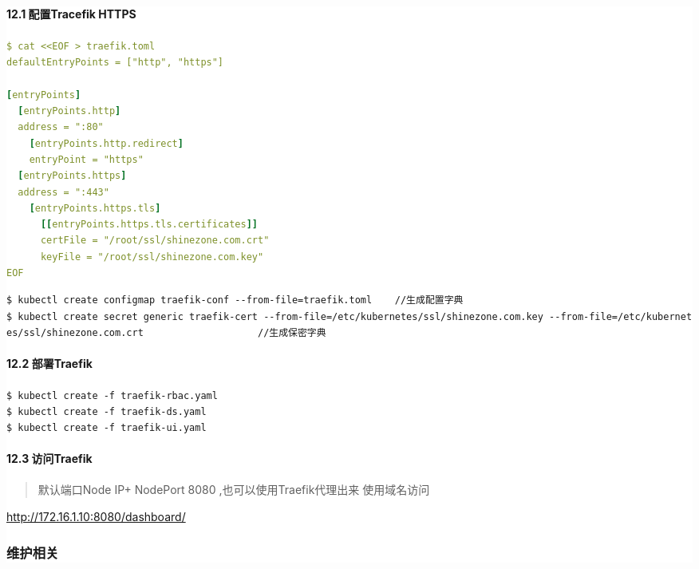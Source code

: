 ```yaml
```

#### 12.1 配置Tracefik HTTPS

```yaml
$ cat <<EOF > traefik.toml
defaultEntryPoints = ["http", "https"]

[entryPoints]
  [entryPoints.http]
  address = ":80"
    [entryPoints.http.redirect]
    entryPoint = "https"
  [entryPoints.https]
  address = ":443"
    [entryPoints.https.tls]
      [[entryPoints.https.tls.certificates]]
      certFile = "/root/ssl/shinezone.com.crt"
      keyFile = "/root/ssl/shinezone.com.key"
EOF
```

```shell
$ kubectl create configmap traefik-conf --from-file=traefik.toml    //生成配置字典
$ kubectl create secret generic traefik-cert --from-file=/etc/kubernetes/ssl/shinezone.com.key --from-file=/etc/kubernetes/ssl/shinezone.com.crt                    //生成保密字典
```

#### 12.2 部署Traefik

```shell
$ kubectl create -f traefik-rbac.yaml 
$ kubectl create -f traefik-ds.yaml
$ kubectl create -f traefik-ui.yaml
```

#### 12.3 访问Traefik

> 默认端口Node IP+ NodePort 8080 ,也可以使用Traefik代理出来 使用域名访问

http://172.16.1.10:8080/dashboard/





















### 维护相关
